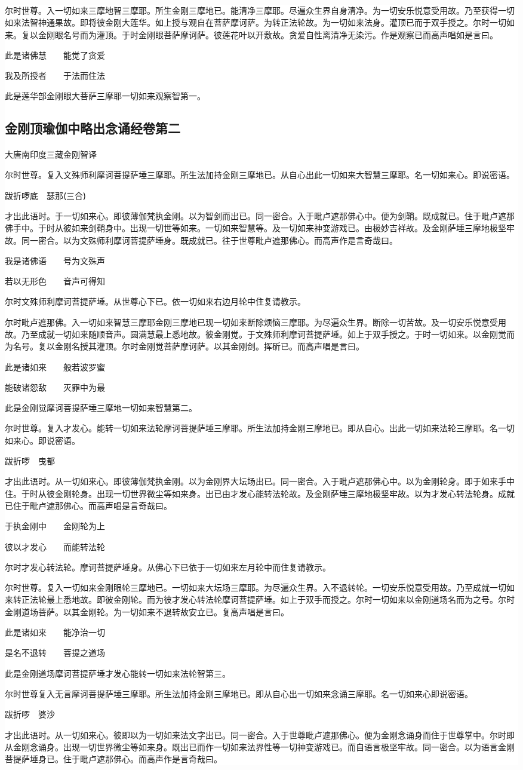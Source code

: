 尔时世尊。入一切如来三摩地智三摩耶。所生金刚三摩地已。能清净三摩耶。尽遍众生界自身清净。为一切安乐悦意受用故。乃至获得一切如来法智神通果故。即将彼金刚大莲华。如上授与观自在菩萨摩诃萨。为转正法轮故。为一切如来法身。灌顶已而于双手授之。尔时一切如来。复以金刚眼名号而为灌顶。于时金刚眼菩萨摩诃萨。彼莲花叶以开敷故。贪爱自性离清净无染污。作是观察已而高声唱如是言曰。  

此是诸佛慧　　能觉了贪爱  

我及所授者　　于法而住法  

此是莲华部金刚眼大菩萨三摩耶一切如来观察智第一。  

## 金刚顶瑜伽中略出念诵经卷第二

大唐南印度三藏金刚智译  

尔时世尊。复入文殊师利摩诃菩提萨埵三摩耶。所生法加持金刚三摩地已。从自心出此一切如来大智慧三摩耶。名一切如来心。即说密语。  

跋折啰底　瑟那(三合)  

才出此语时。于一切如来心。即彼薄伽梵执金刚。以为智剑而出已。同一密合。入于毗卢遮那佛心中。便为剑鞘。既成就已。住于毗卢遮那佛手中。于时从彼如来剑鞘身中。出现一切世等如来。一切如来智慧等。及一切如来神变游戏已。由极妙吉祥故。及金刚萨埵三摩地极坚牢故。同一密合。以为文殊师利摩诃菩提萨埵身。既成就已。往于世尊毗卢遮那佛心。而高声作是言奇哉曰。  

我是诸佛语　　号为文殊声  

若以无形色　　音声可得知  

尔时文殊师利摩诃菩提萨埵。从世尊心下已。依一切如来右边月轮中住复请教示。  

尔时毗卢遮那佛。入一切如来智慧三摩耶金刚三摩地已现一切如来断除烦恼三摩耶。为尽遍众生界。断除一切苦故。及一切安乐悦意受用故。乃至成就一切如来随顺音声。圆满慧最上悉地故。彼金刚觉。于文殊师利摩诃菩提萨埵。如上于双手授之。于时一切如来。以金刚觉而为名号。复以金刚名授其灌顶。尔时金刚觉菩萨摩诃萨。以其金刚剑。挥斫已。而高声唱是言曰。  

此是诸如来　　般若波罗蜜  

能破诸怨敌　　灭罪中为最  

此是金刚觉摩诃菩提萨埵三摩地一切如来智慧第二。  

尔时世尊。复入才发心。能转一切如来法轮摩诃菩提萨埵三摩耶。所生法加持金刚三摩地已。即从自心。出此一切如来法轮三摩耶。名一切如来心。即说密语。  

跋折啰　曳都  

才出此语时。从一切如来心。即彼薄伽梵执金刚。以为金刚界大坛场出已。同一密合。入于毗卢遮那佛心中。以为金刚轮身。即于如来手中住。于时从彼金刚轮身。出现一切世界微尘等如来身。出已由才发心能转法轮故。及金刚萨埵三摩地极坚牢故。以为才发心转法轮身。成就已住于毗卢遮那佛心。而高声唱是言奇哉曰。  

于执金刚中　　金刚轮为上  

彼以才发心　　而能转法轮  

尔时才发心转法轮。摩诃菩提萨埵身。从佛心下已依于一切如来左月轮中而住复请教示。  

尔时世尊。复入一切如来金刚眼轮三摩地已。一切如来大坛场三摩耶。为尽遍众生界。入不退转轮。一切安乐悦意受用故。乃至成就一切如来转正法轮最上悉地故。即彼金刚轮。而为彼才发心转法轮摩诃菩提萨埵。如上于双手而授之。尔时一切如来以金刚道场名而为之号。尔时金刚道场菩萨。以其金刚轮。为一切如来不退转故安立已。复高声唱是言曰。  

此是诸如来　　能净治一切  

是名不退转　　菩提之道场  

此是金刚道场摩诃菩提萨埵才发心能转一切如来法轮智第三。  

尔时世尊复入无言摩诃菩提萨埵三摩耶。所生法加持金刚三摩地已。即从自心出一切如来念诵三摩耶。名一切如来心即说密语。  

跋折啰　婆沙  

才出此语时。从一切如来心。彼即以为一切如来法文字出已。同一密合。入于世尊毗卢遮那佛心。便为金刚念诵身而住于世尊掌中。尔时即从金刚念诵身。出现一切世界微尘等如来身。既出已而作一切如来法界性等一切神变游戏已。而自语言极坚牢故。同一密合。以为语言金刚菩提萨埵身已。住于毗卢遮那佛心。而高声作是言奇哉曰。  

